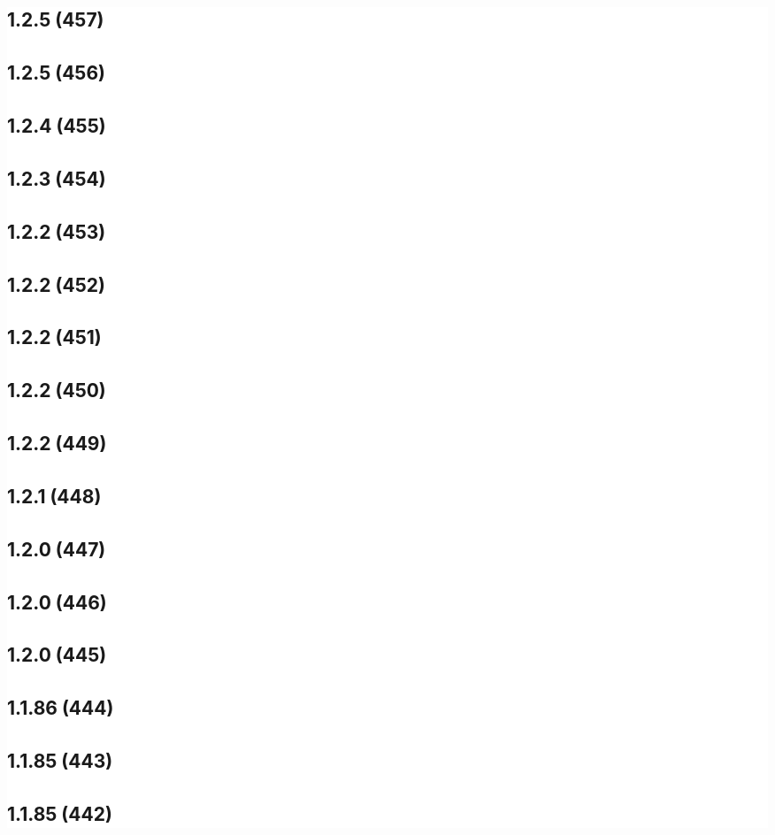
## 1.2.5 (457)


## 1.2.5 (456)


## 1.2.4 (455)


## 1.2.3 (454)


## 1.2.2 (453)


## 1.2.2 (452)


## 1.2.2 (451)


## 1.2.2 (450)


## 1.2.2 (449)


## 1.2.1 (448)


## 1.2.0 (447)


## 1.2.0 (446)


## 1.2.0 (445)


## 1.1.86 (444)


## 1.1.85 (443)


## 1.1.85 (442)
